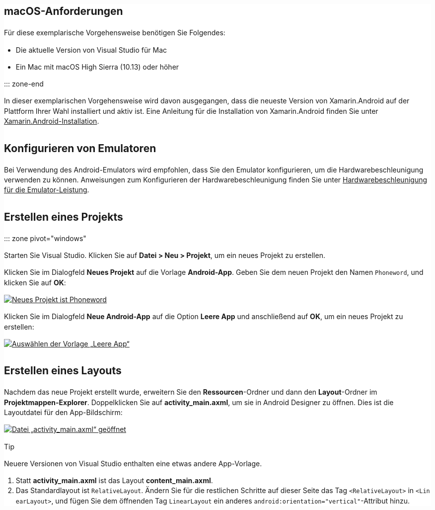## <a name="macos-requirements"></a>macOS-Anforderungen

Für diese exemplarische Vorgehensweise benötigen Sie Folgendes:

- Die aktuelle Version von Visual Studio für Mac

- Ein Mac mit macOS High Sierra (10.13) oder höher

::: zone-end

In dieser exemplarischen Vorgehensweise wird davon ausgegangen, dass die neueste Version von Xamarin.Android auf der Plattform Ihrer Wahl installiert und aktiv ist. Eine Anleitung für die Installation von Xamarin.Android finden Sie unter [Xamarin.Android-Installation](~/android/get-started/installation/index.md).

## <a name="configuring-emulators"></a>Konfigurieren von Emulatoren

Bei Verwendung des Android-Emulators wird empfohlen, dass Sie den Emulator konfigurieren, um die Hardwarebeschleunigung verwenden zu können. Anweisungen zum Konfigurieren der Hardwarebeschleunigung finden Sie unter [Hardwarebeschleunigung für die Emulator-Leistung](~/android/get-started/installation/android-emulator/hardware-acceleration.md).

## <a name="create-the-project"></a>Erstellen eines Projekts

::: zone pivot="windows"

Starten Sie Visual Studio. Klicken Sie auf **Datei > Neu > Projekt**, um ein neues Projekt zu erstellen.

Klicken Sie im Dialogfeld **Neues Projekt** auf die Vorlage **Android-App**.
Geben Sie dem neuen Projekt den Namen `Phoneword`, und klicken Sie auf **OK**:

[![Neues Projekt ist Phoneword](hello-android-quickstart-images/vs/01-new-project-name-w158-sml.png)](hello-android-quickstart-images/vs/01-new-project-name-w158.png#lightbox)

Klicken Sie im Dialogfeld **Neue Android-App** auf die Option **Leere App** und anschließend auf **OK**, um ein neues Projekt zu erstellen:

[![Auswählen der Vorlage „Leere App“](hello-android-quickstart-images/vs/02-blank-app-w158-sml.png)](hello-android-quickstart-images/vs/02-blank-app-w158.png#lightbox)

## <a name="create-a-layout"></a>Erstellen eines Layouts

Nachdem das neue Projekt erstellt wurde, erweitern Sie den **Ressourcen**-Ordner und dann den **Layout**-Ordner im **Projektmappen-Explorer**.
Doppelklicken Sie auf **activity_main.axml**, um sie in Android Designer zu öffnen. Dies ist die Layoutdatei für den App-Bildschirm:

[![Datei „activity_main.axml“ geöffnet](hello-android-quickstart-images/vs/03-open-layout-w158-sml.png)](hello-android-quickstart-images/vs/03-open-layout-w158.png#lightbox)

> [!TIP]
> Neuere Versionen von Visual Studio enthalten eine etwas andere App-Vorlage.
>
> 1. Statt **activity_main.axml** ist das Layout **content_main.axml**.
> 2. Das Standardlayout ist `RelativeLayout`. Ändern Sie für die restlichen Schritte auf dieser Seite das Tag `<RelativeLayout>` in `<LinearLayout>`, und fügen Sie dem öffnenden Tag `LinearLayout` ein anderes `android:orientation="vertical"`-Attribut hinzu.
